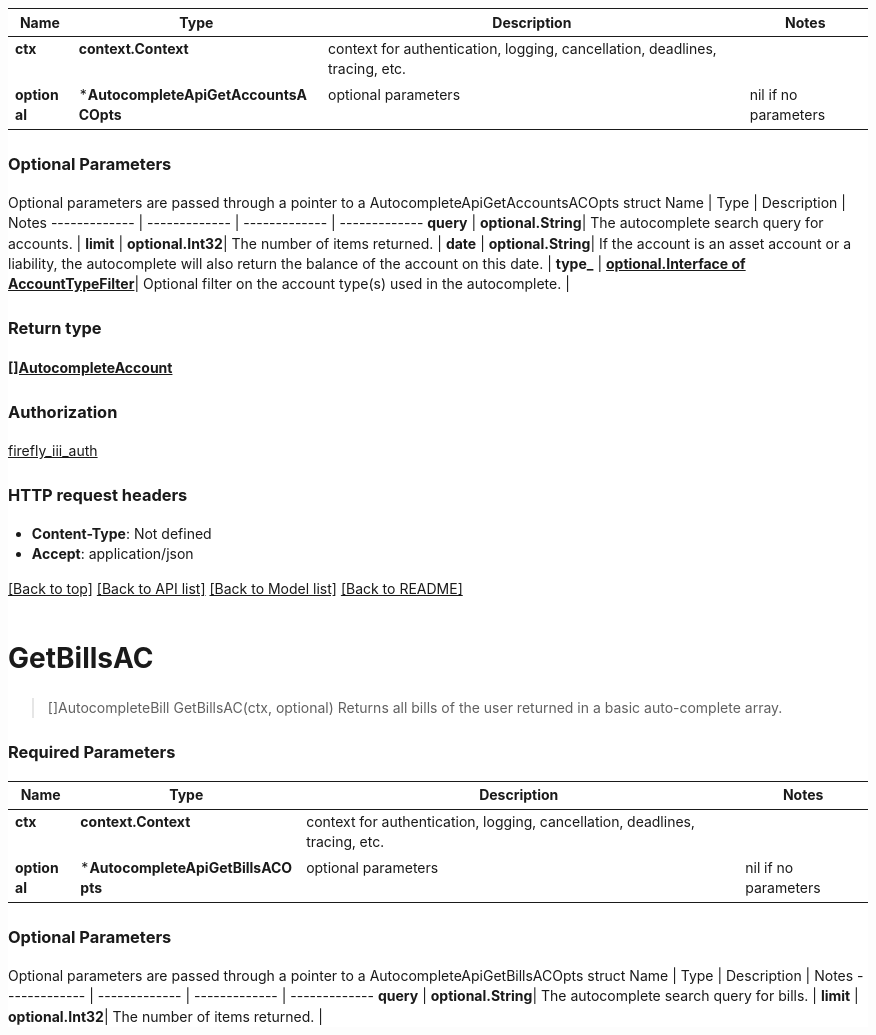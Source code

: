 Name | Type | Description  | Notes
------------- | ------------- | ------------- | -------------
 **ctx** | **context.Context** | context for authentication, logging, cancellation, deadlines, tracing, etc.
 **optional** | ***AutocompleteApiGetAccountsACOpts** | optional parameters | nil if no parameters

### Optional Parameters
Optional parameters are passed through a pointer to a AutocompleteApiGetAccountsACOpts struct
Name | Type | Description  | Notes
------------- | ------------- | ------------- | -------------
 **query** | **optional.String**| The autocomplete search query for accounts. | 
 **limit** | **optional.Int32**| The number of items returned. | 
 **date** | **optional.String**| If the account is an asset account or a liability, the autocomplete will also return the balance of the account on this date. | 
 **type_** | [**optional.Interface of AccountTypeFilter**](.md)| Optional filter on the account type(s) used in the autocomplete. | 

### Return type

[**[]AutocompleteAccount**](array.md)

### Authorization

[firefly_iii_auth](../README.md#firefly_iii_auth)

### HTTP request headers

 - **Content-Type**: Not defined
 - **Accept**: application/json

[[Back to top]](#) [[Back to API list]](../README.md#documentation-for-api-endpoints) [[Back to Model list]](../README.md#documentation-for-models) [[Back to README]](../README.md)

# **GetBillsAC**
> []AutocompleteBill GetBillsAC(ctx, optional)
Returns all bills of the user returned in a basic auto-complete array.

### Required Parameters

Name | Type | Description  | Notes
------------- | ------------- | ------------- | -------------
 **ctx** | **context.Context** | context for authentication, logging, cancellation, deadlines, tracing, etc.
 **optional** | ***AutocompleteApiGetBillsACOpts** | optional parameters | nil if no parameters

### Optional Parameters
Optional parameters are passed through a pointer to a AutocompleteApiGetBillsACOpts struct
Name | Type | Description  | Notes
------------- | ------------- | ------------- | -------------
 **query** | **optional.String**| The autocomplete search query for bills. | 
 **limit** | **optional.Int32**| The number of items returned. | 
